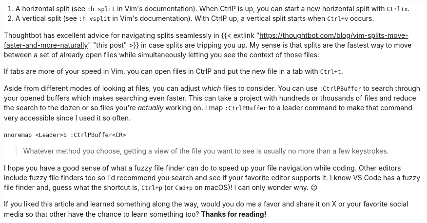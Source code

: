 1. A horizontal split (see `:h split` in Vim's documentation).
    When CtrlP is up,
    you can start a new horizontal split with `Ctrl+x`.
2. A vertical split (see `:h vsplit` in Vim's documentation).
    With CtrlP up,
    a vertical split starts when `Ctrl+v` occurs.

Thoughtbot has excellent advice
for navigating splits seamlessly
in {{< extlink "https://thoughtbot.com/blog/vim-splits-move-faster-and-more-naturally" "this post" >}}
in case splits are tripping you up.
My sense is that splits are the fastest way
to move between a set of already open files
while simultaneously letting you see the context
of those files.

If tabs are more of your speed
in Vim,
you can open files
in CtrlP
and put the new file
in a tab
with `Ctrl+t`.

Aside from different modes
of looking at files,
you can adjust *which* files to consider.
You can use `:CtrlPBuffer`
to search through your opened buffers
which makes searching even faster.
This can take a project
with hundreds or thousands of files
and reduce the search
to the dozen or so files you're *actually* working on.
I map `:CtrlPBuffer` to a leader command
to make that command very accessible
since I used it so often.

```vim
nnoremap <Leader>b :CtrlPBuffer<CR>
```

> Whatever method you choose,
getting a view of the file you want to see
is usually no more than a few keystrokes.

I hope you have a good sense
of what a fuzzy file finder can do
to speed up your file navigation
while coding.
Other editors include fuzzy file finders too
so I'd recommend you search
and see if your favorite editor supports it.
I know VS Code has a fuzzy file finder
and, guess what the shortcut is, `Ctrl+p` (or `Cmd+p` on macOS)!
I can only wonder why. 😉

If you liked this article
and learned something along the way,
would you do me a favor
and share it on X
or your favorite social media
so that other have the chance to learn something too?
**Thanks for reading!**
